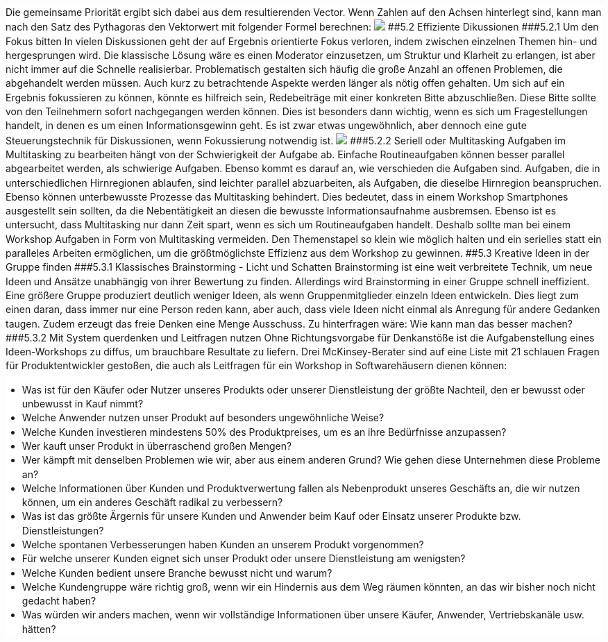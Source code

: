 Die gemeinsame Priorität ergibt sich dabei aus dem resultierenden Vector. Wenn Zahlen auf den Achsen hinterlegt sind, kann man nach den Satz des Pythagoras den Vektorwert mit folgender Formel berechnen:
<img src="formel_vector.png" />
##5.2 Effiziente Dikussionen
###5.2.1 Um den Fokus bitten
In vielen Diskussionen geht der auf Ergebnis orientierte Fokus verloren, indem zwischen einzelnen Themen hin- und hergesprungen wird. Die klassische Lösung wäre es einen Moderator einzusetzen, um Struktur und Klarheit zu erlangen, ist aber nicht immer auf die Schnelle realisierbar. Problematisch gestalten sich häufig die große Anzahl an offenen Problemen, die abgehandelt werden müssen. Auch kurz zu betrachtende Aspekte werden länger als nötig offen gehalten.
Um sich auf ein Ergebnis fokussieren zu können, könnte es hilfreich sein, Redebeiträge mit einer konkreten Bitte abzuschließen. Diese Bitte sollte von den Teilnehmern sofort nachgegangen werden können. Dies ist besonders dann wichtig, wenn es sich um Fragestellungen handelt, in denen es um einen Informationsgewinn geht.
Es ist zwar etwas ungewöhnlich, aber dennoch eine gute Steuerungstechnik für Diskussionen, wenn Fokussierung notwendig ist.
<img src="redebeitrag.png" />
###5.2.2 Seriell oder Multitasking
Aufgaben im Multitasking zu bearbeiten hängt von der Schwierigkeit der Aufgabe ab. Einfache Routineaufgaben können besser parallel abgearbeitet werden, als schwierige Aufgaben. Ebenso kommt es darauf an, wie verschieden die Aufgaben sind. Aufgaben, die in unterschiedlichen Hirnregionen ablaufen, sind leichter parallel abzuarbeiten, als Aufgaben, die dieselbe Hirnregion beanspruchen. Ebenso können unterbewusste Prozesse das Multitasking behindert.
Dies bedeutet, dass in einem Workshop Smartphones ausgestellt sein sollten, da die Nebentätigkeit an diesen die bewusste Informationsaufnahme ausbremsen. Ebenso ist es untersucht, dass Multitasking nur dann Zeit spart, wenn es sich um Routineaufgaben handelt. Deshalb sollte man bei einem Workshop Aufgaben in Form von Multitasking vermeiden. Den Themenstapel so klein wie möglich halten und ein serielles statt ein paralleles Arbeiten ermöglichen, um die größtmöglichste Effizienz aus dem Workshop zu gewinnen.
##5.3 Kreative Ideen in der Gruppe finden
###5.3.1 Klassisches Brainstorming - Licht und Schatten
Brainstorming ist eine weit verbreitete Technik, um neue Ideen und Ansätze unabhängig von ihrer Bewertung zu finden. Allerdings wird Brainstorming in einer Gruppe schnell ineffizient. Eine größere Gruppe produziert deutlich weniger Ideen, als wenn Gruppenmitglieder einzeln Ideen entwickeln. Dies liegt zum einen daran, dass immer nur eine Person reden kann, aber auch, dass viele Ideen nicht einmal als Anregung für andere Gedanken taugen. Zudem erzeugt das freie Denken eine Menge Ausschuss. Zu hinterfragen wäre: Wie kann man das besser machen?
###5.3.2 Mit System querdenken und Leitfragen nutzen
Ohne Richtungsvorgabe für Denkanstöße ist die Aufgabenstellung eines Ideen-Workshops zu diffus, um brauchbare Resultate zu liefern. Drei McKinsey-Berater sind auf eine Liste mit 21 schlauen Fragen für Produktentwickler gestoßen, die auch als Leitfragen für ein Workshop in Softwarehäusern dienen können:

- Was ist für den Käufer oder Nutzer unseres Produkts oder unserer Dienstleistung der größte Nachteil, den er bewusst oder unbewusst in Kauf nimmt?
- Welche Anwender nutzen unser Produkt auf besonders ungewöhnliche Weise?
- Welche Kunden investieren mindestens 50% des Produktpreises, um es an ihre Bedürfnisse anzupassen?
- Wer kauft unser Produkt in überraschend großen Mengen?
- Wer kämpft mit denselben Problemen wie wir, aber aus einem anderen Grund? Wie gehen diese Unternehmen diese Probleme an?
- Welche Informationen über Kunden und Produktverwertung fallen als Nebenprodukt unseres Geschäfts an, die wir nutzen können, um ein anderes Geschäft radikal zu verbessern?
- Was ist das größte Ärgernis für unsere Kunden und Anwender beim Kauf oder Einsatz unserer Produkte bzw. Dienstleistungen?
- Welche spontanen Verbesserungen haben Kunden an unserem Produkt vorgenommen?
- Für welche unserer Kunden eignet sich unser Produkt oder unsere Dienstleistung am wenigsten?
- Welche Kunden bedient unsere Branche bewusst nicht und warum?
- Welche Kundengruppe wäre richtig groß, wenn wir ein Hindernis aus dem Weg räumen könnten, an das wir bisher noch nicht gedacht haben?
- Was würden wir anders machen, wenn wir vollständige Informationen über unsere Käufer, Anwender, Vertriebskanäle usw. hätten?